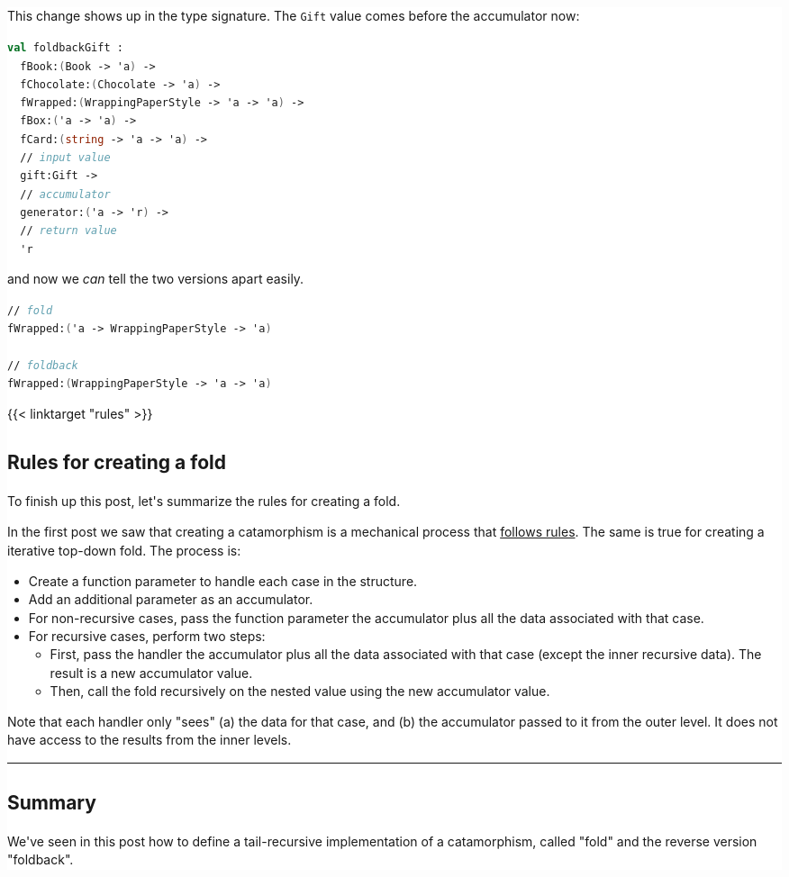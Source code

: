 This change shows up in the type signature. The `Gift` value comes before the accumulator now:

```fsharp
val foldbackGift :
  fBook:(Book -> 'a) ->
  fChocolate:(Chocolate -> 'a) ->
  fWrapped:(WrappingPaperStyle -> 'a -> 'a) ->
  fBox:('a -> 'a) ->
  fCard:(string -> 'a -> 'a) ->
  // input value
  gift:Gift ->
  // accumulator
  generator:('a -> 'r) ->
  // return value
  'r
```

and now we *can* tell the two versions apart easily.

```fsharp
// fold
fWrapped:('a -> WrappingPaperStyle -> 'a)

// foldback
fWrapped:(WrappingPaperStyle -> 'a -> 'a)
```

{{< linktarget "rules" >}}

## Rules for creating a fold

To finish up this post, let's summarize the rules for creating a fold.

In the first post we saw that creating a catamorphism is a mechanical process that [follows rules](/posts/recursive-types-and-folds/#rules). The same is true for creating a iterative top-down fold. The process is:

* Create a function parameter to handle each case in the structure.
* Add an additional parameter as an accumulator.
* For non-recursive cases, pass the function parameter the accumulator plus all the data associated with that case.
* For recursive cases, perform two steps:
  * First, pass the handler the accumulator plus all the data associated with that case (except the inner recursive data). The result is a new accumulator value.
  * Then, call the fold recursively on the nested value using the new accumulator value.

Note that each handler only "sees" (a) the data for that case, and (b) the accumulator passed to it from the outer level. It does not have access to the results from the inner levels.

----

## Summary

We've seen in this post how to define a tail-recursive implementation of a catamorphism, called "fold" and the reverse version "foldback".
